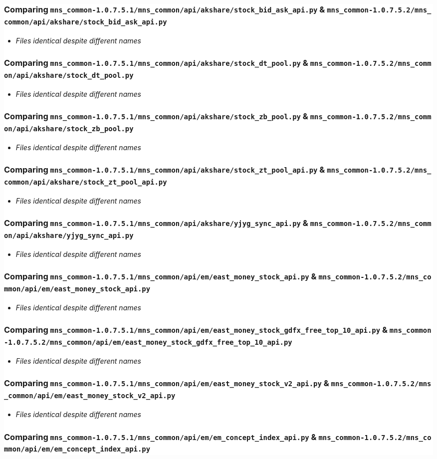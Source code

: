 ### Comparing `mns_common-1.0.7.5.1/mns_common/api/akshare/stock_bid_ask_api.py` & `mns_common-1.0.7.5.2/mns_common/api/akshare/stock_bid_ask_api.py`

 * *Files identical despite different names*

### Comparing `mns_common-1.0.7.5.1/mns_common/api/akshare/stock_dt_pool.py` & `mns_common-1.0.7.5.2/mns_common/api/akshare/stock_dt_pool.py`

 * *Files identical despite different names*

### Comparing `mns_common-1.0.7.5.1/mns_common/api/akshare/stock_zb_pool.py` & `mns_common-1.0.7.5.2/mns_common/api/akshare/stock_zb_pool.py`

 * *Files identical despite different names*

### Comparing `mns_common-1.0.7.5.1/mns_common/api/akshare/stock_zt_pool_api.py` & `mns_common-1.0.7.5.2/mns_common/api/akshare/stock_zt_pool_api.py`

 * *Files identical despite different names*

### Comparing `mns_common-1.0.7.5.1/mns_common/api/akshare/yjyg_sync_api.py` & `mns_common-1.0.7.5.2/mns_common/api/akshare/yjyg_sync_api.py`

 * *Files identical despite different names*

### Comparing `mns_common-1.0.7.5.1/mns_common/api/em/east_money_stock_api.py` & `mns_common-1.0.7.5.2/mns_common/api/em/east_money_stock_api.py`

 * *Files identical despite different names*

### Comparing `mns_common-1.0.7.5.1/mns_common/api/em/east_money_stock_gdfx_free_top_10_api.py` & `mns_common-1.0.7.5.2/mns_common/api/em/east_money_stock_gdfx_free_top_10_api.py`

 * *Files identical despite different names*

### Comparing `mns_common-1.0.7.5.1/mns_common/api/em/east_money_stock_v2_api.py` & `mns_common-1.0.7.5.2/mns_common/api/em/east_money_stock_v2_api.py`

 * *Files identical despite different names*

### Comparing `mns_common-1.0.7.5.1/mns_common/api/em/em_concept_index_api.py` & `mns_common-1.0.7.5.2/mns_common/api/em/em_concept_index_api.py`

